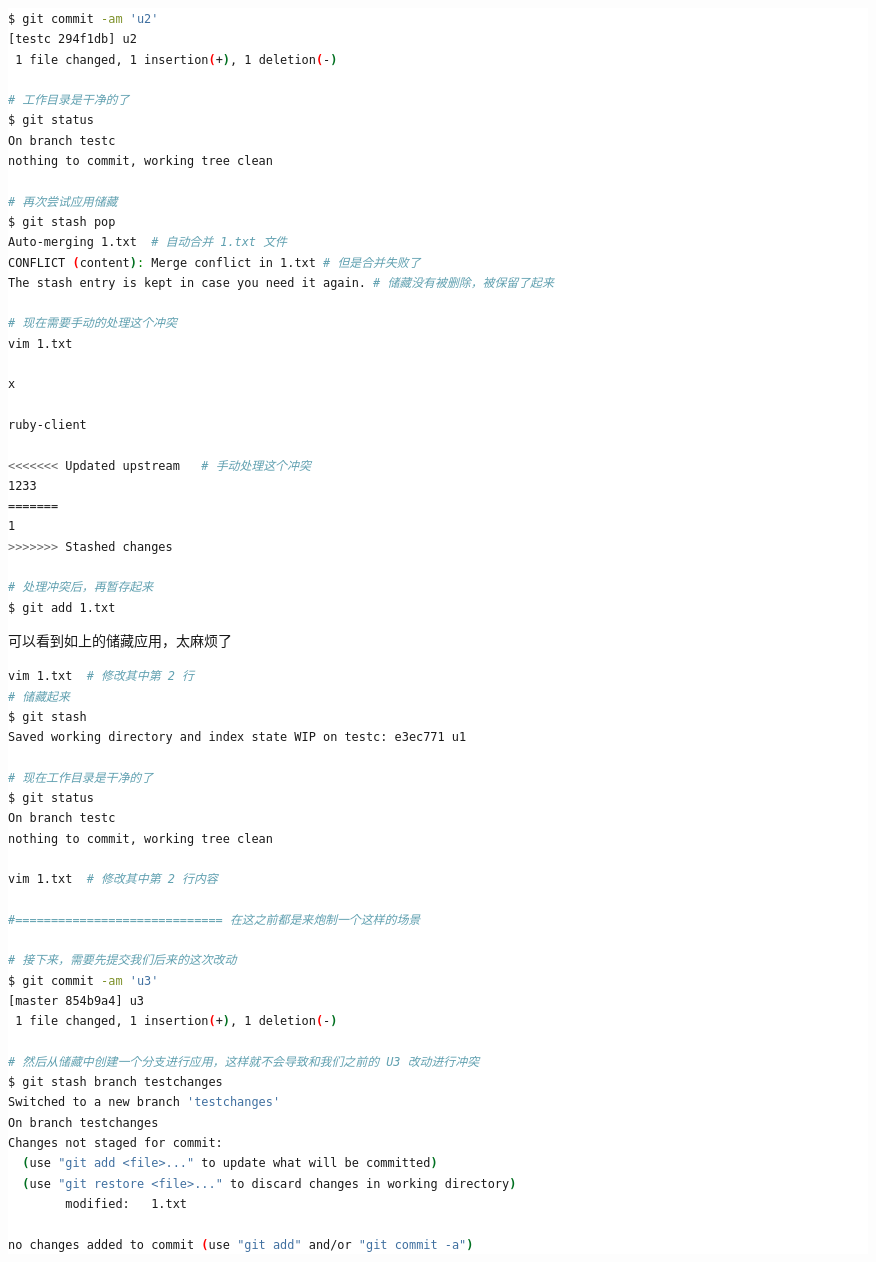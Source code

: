 ```bash
$ git commit -am 'u2'
[testc 294f1db] u2
 1 file changed, 1 insertion(+), 1 deletion(-)

# 工作目录是干净的了
$ git status
On branch testc
nothing to commit, working tree clean

# 再次尝试应用储藏
$ git stash pop
Auto-merging 1.txt  # 自动合并 1.txt 文件
CONFLICT (content): Merge conflict in 1.txt # 但是合并失败了
The stash entry is kept in case you need it again. # 储藏没有被删除，被保留了起来

# 现在需要手动的处理这个冲突
vim 1.txt

x

ruby-client

<<<<<<< Updated upstream   # 手动处理这个冲突
1233
=======
1
>>>>>>> Stashed changes

# 处理冲突后，再暂存起来
$ git add 1.txt
```

可以看到如上的储藏应用，太麻烦了

```bash
vim 1.txt  # 修改其中第 2 行
# 储藏起来
$ git stash
Saved working directory and index state WIP on testc: e3ec771 u1

# 现在工作目录是干净的了
$ git status
On branch testc
nothing to commit, working tree clean

vim 1.txt  # 修改其中第 2 行内容

#============================= 在这之前都是来炮制一个这样的场景

# 接下来，需要先提交我们后来的这次改动
$ git commit -am 'u3'
[master 854b9a4] u3
 1 file changed, 1 insertion(+), 1 deletion(-)
 
# 然后从储藏中创建一个分支进行应用，这样就不会导致和我们之前的 U3 改动进行冲突
$ git stash branch testchanges
Switched to a new branch 'testchanges'
On branch testchanges
Changes not staged for commit:
  (use "git add <file>..." to update what will be committed)
  (use "git restore <file>..." to discard changes in working directory)
        modified:   1.txt

no changes added to commit (use "git add" and/or "git commit -a")
```
